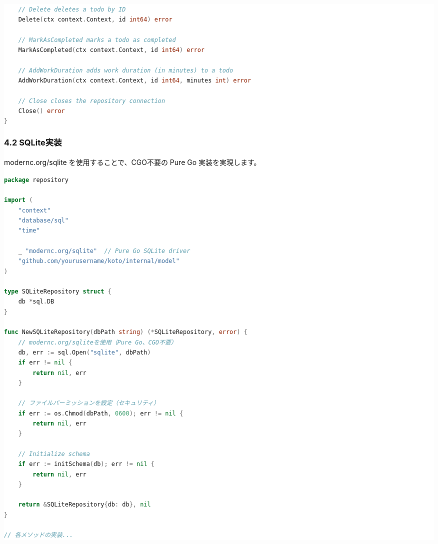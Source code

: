 ```go
    // Delete deletes a todo by ID
    Delete(ctx context.Context, id int64) error

    // MarkAsCompleted marks a todo as completed
    MarkAsCompleted(ctx context.Context, id int64) error

    // AddWorkDuration adds work duration (in minutes) to a todo
    AddWorkDuration(ctx context.Context, id int64, minutes int) error

    // Close closes the repository connection
    Close() error
}
```

### 4.2 SQLite実装

modernc.org/sqlite を使用することで、CGO不要の Pure Go 実装を実現します。

```go
package repository

import (
    "context"
    "database/sql"
    "time"

    _ "modernc.org/sqlite"  // Pure Go SQLite driver
    "github.com/yourusername/koto/internal/model"
)

type SQLiteRepository struct {
    db *sql.DB
}

func NewSQLiteRepository(dbPath string) (*SQLiteRepository, error) {
    // modernc.org/sqliteを使用（Pure Go、CGO不要）
    db, err := sql.Open("sqlite", dbPath)
    if err != nil {
        return nil, err
    }

    // ファイルパーミッションを設定（セキュリティ）
    if err := os.Chmod(dbPath, 0600); err != nil {
        return nil, err
    }

    // Initialize schema
    if err := initSchema(db); err != nil {
        return nil, err
    }

    return &SQLiteRepository{db: db}, nil
}

// 各メソッドの実装...
```
